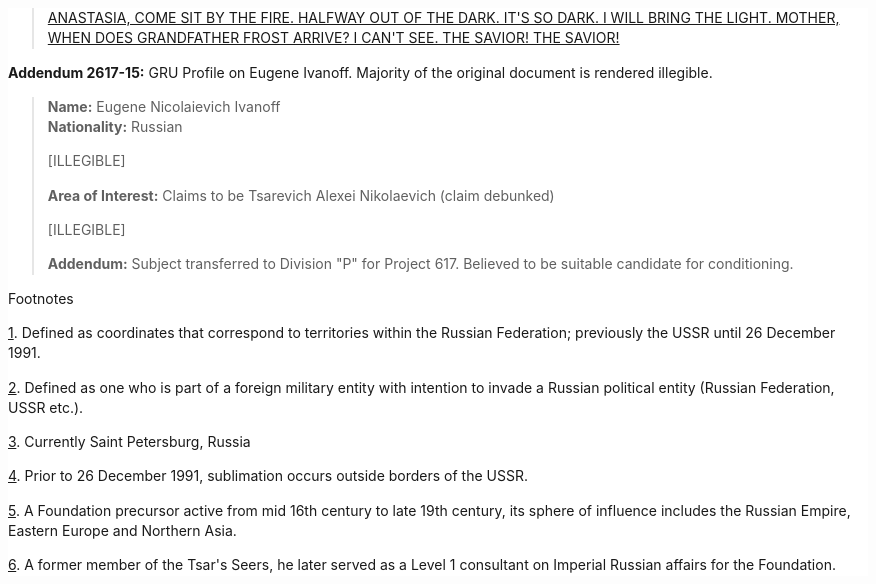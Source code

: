 > [ANASTASIA, COME SIT BY THE FIRE. HALFWAY OUT OF THE DARK. IT'S SO DARK. I WILL BRING THE LIGHT. MOTHER, WHEN DOES GRANDFATHER FROST ARRIVE? I CAN'T SEE. THE SAVIOR! THE SAVIOR!](/grandchildren-frost)

**Addendum 2617-15:** GRU Profile on Eugene Ivanoff. Majority of the original document is rendered illegible.

> **Name:** Eugene Nicolaievich Ivanoff  
> **Nationality:** Russian
> 
> \[ILLEGIBLE\]
> 
> **Area of Interest:** Claims to be Tsarevich Alexei Nikolaevich (claim debunked)
> 
> \[ILLEGIBLE\]
> 
> **Addendum:** Subject transferred to Division "P" for Project 617. Believed to be suitable candidate for conditioning.

Footnotes

[1](javascript:;). Defined as coordinates that correspond to territories within the Russian Federation; previously the USSR until 26 December 1991.

[2](javascript:;). Defined as one who is part of a foreign military entity with intention to invade a Russian political entity (Russian Federation, USSR etc.).

[3](javascript:;). Currently Saint Petersburg, Russia

[4](javascript:;). Prior to 26 December 1991, sublimation occurs outside borders of the USSR.

[5](javascript:;). A Foundation precursor active from mid 16th century to late 19th century, its sphere of influence includes the Russian Empire, Eastern Europe and Northern Asia.

[6](javascript:;). A former member of the Tsar's Seers, he later served as a Level 1 consultant on Imperial Russian affairs for the Foundation.